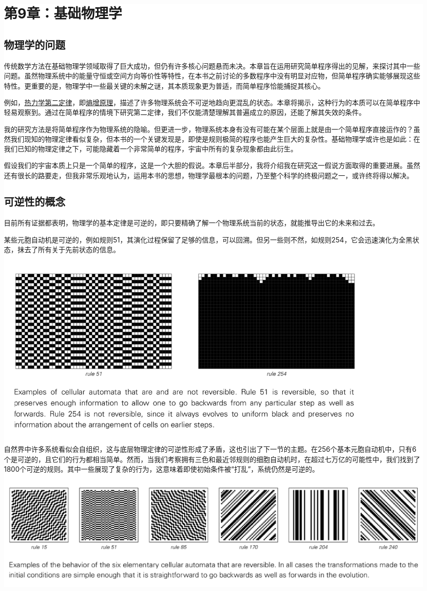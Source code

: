 # 第9章：基础物理学

## 物理学的问题

传统数学方法在基础物理学领域取得了巨大成功，但仍有许多核心问题悬而未决。本章旨在运用研究简单程序得出的见解，来探讨其中一些问题。虽然物理系统中的能量守恒或空间方向等价性等特性，在本书之前讨论的多数程序中没有明显对应物，但简单程序确实能够展现这些特性。更重要的是，物理学中一些最关键的未解之谜，其本质现象更为普适，而简单程序恰能捕捉其核心。

例如，[热力学第二定律](annotation:second-law-thermodynamics)，即[熵增原理](annotation:entropy-increase)，描述了许多物理系统会不可逆地趋向更混乱的状态。本章将揭示，这种行为的本质可以在简单程序中轻易观察到。通过在简单程序的情境下研究第二定律，我们不仅能清楚理解其普遍成立的原因，还能了解其失效的条件。

我的研究方法是将简单程序作为物理系统的隐喻。但更进一步，物理系统本身有没有可能在某个层面上就是由一个简单程序直接运作的？虽然我们现知的物理定律看似复杂，但本书的一个关键发现是，即使是规则极简的程序也能产生巨大的复杂性。基础物理学或许也是如此：在我们已知的物理定律之下，可能隐藏着一个非常简单的程序，宇宙中所有的复杂现象都由此衍生。

假设我们的宇宙本质上只是一个简单的程序，这是一个大胆的假说。本章后半部分，我将介绍我在研究这一假说方面取得的重要进展。虽然还有很长的路要走，但我非常乐观地认为，运用本书的思想，物理学最根本的问题，乃至整个科学的终极问题之一，或许终将得以解决。

## 可逆性的概念

目前所有证据都表明，物理学的基本定律是可逆的，即只要精确了解一个物理系统当前的状态，就能推导出它的未来和过去。

某些元胞自动机是可逆的，例如规则51，其演化过程保留了足够的信息，可以回溯。但另一些则不然，如规则254，它会迅速演化为全黑状态，抹去了所有关于先前状态的信息。

![alt text](../../images/chapter9/image.png)

自然界中许多系统看似会自组织，这与底层物理定律的可逆性形成了矛盾，这也引出了下一节的主题。在256个基本元胞自动机中，只有6个是可逆的，且它们的行为都相当简单。然而，当我们考察拥有三色和最近邻规则的细胞自动机时，在超过七万亿的可能性中，我们找到了1800个可逆的规则。其中一些展现了复杂的行为，这意味着即使初始条件被“打乱”，系统仍然是可逆的。

![alt text](../../images/chapter9/image-1.png)
